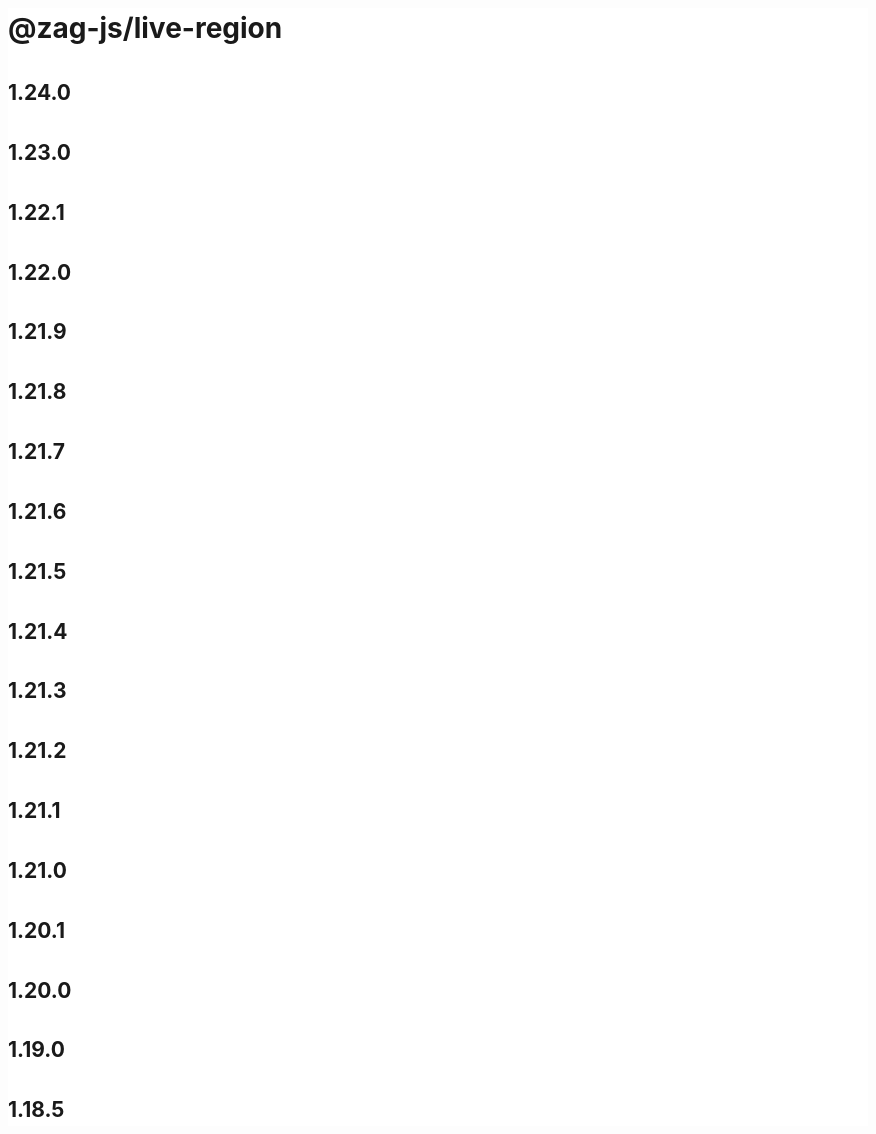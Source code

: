 # @zag-js/live-region

## 1.24.0

## 1.23.0

## 1.22.1

## 1.22.0

## 1.21.9

## 1.21.8

## 1.21.7

## 1.21.6

## 1.21.5

## 1.21.4

## 1.21.3

## 1.21.2

## 1.21.1

## 1.21.0

## 1.20.1

## 1.20.0

## 1.19.0

## 1.18.5
